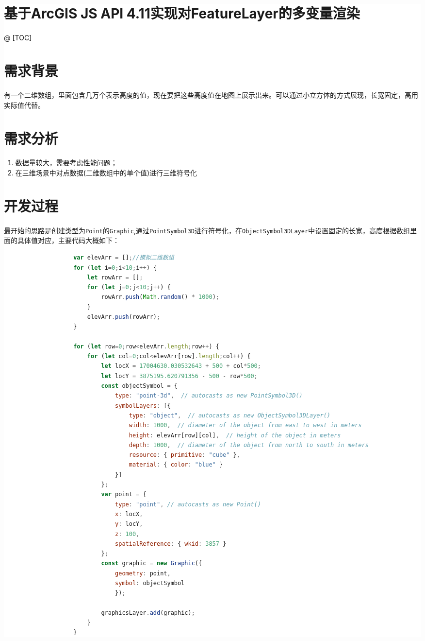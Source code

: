 # 基于ArcGIS JS API 4.11实现对FeatureLayer的多变量渲染

@ [TOC]

# 需求背景

有一个二维数组，里面包含几万个表示高度的值，现在要把这些高度值在地图上展示出来。可以通过小立方体的方式展现，长宽固定，高用实际值代替。

# 需求分析

1. 数据量较大，需要考虑性能问题；
2. 在三维场景中对点数据(二维数组中的单个值)进行三维符号化

# 开发过程

最开始的思路是创建类型为`Point`的`Graphic`,通过`PointSymbol3D`进行符号化，在`ObjectSymbol3DLayer`中设置固定的长宽，高度根据数组里面的具体值对应，主要代码大概如下：
``` javascript
                    var elevArr = [];//模拟二维数组
                    for (let i=0;i<10;i++) {
                        let rowArr = [];
                        for (let j=0;j<10;j++) {
                            rowArr.push(Math.random() * 1000);
                        }
                        elevArr.push(rowArr);
                    }
                    
                    for (let row=0;row<elevArr.length;row++) {
                        for (let col=0;col<elevArr[row].length;col++) {
                            let locX = 17004630.030532643 + 500 + col*500;
                            let locY = 3875195.620791356 - 500 - row*500;
                            const objectSymbol = {
                                type: "point-3d",  // autocasts as new PointSymbol3D()
                                symbolLayers: [{
                                    type: "object",  // autocasts as new ObjectSymbol3DLayer()
                                    width: 1000,  // diameter of the object from east to west in meters
                                    height: elevArr[row][col],  // height of the object in meters
                                    depth: 1000,  // diameter of the object from north to south in meters
                                    resource: { primitive: "cube" },
                                    material: { color: "blue" }
                                }]
                            };
                            var point = {
                                type: "point", // autocasts as new Point()
                                x: locX,
                                y: locY,
                                z: 100,  
                                spatialReference: { wkid: 3857 }
                            };
                            const graphic = new Graphic({
                                geometry: point,
                                symbol: objectSymbol
                                });

                            graphicsLayer.add(graphic);
                        }
                    }  
```